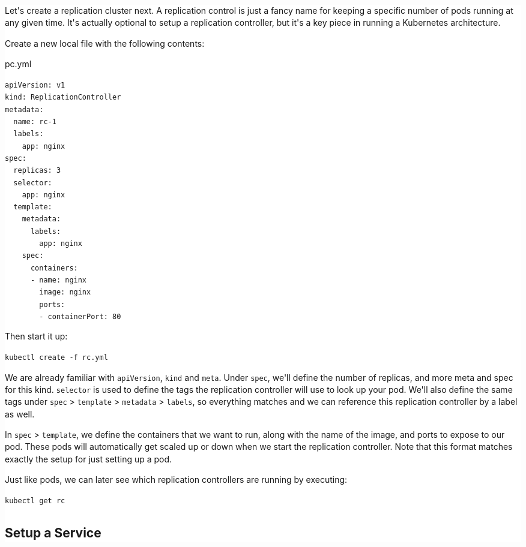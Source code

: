 Let's create a replication cluster next. A replication control is just a fancy name for keeping a specific number of pods running at any given time. It's actually optional to setup a replication controller, but it's a key piece in running a Kubernetes architecture.

Create a new local file with the following contents:

<div class="gatsby-code-title">pc.yml</div>

```yaml{numberLines: true}
apiVersion: v1
kind: ReplicationController
metadata:
  name: rc-1
  labels:
    app: nginx
spec:
  replicas: 3
  selector:
    app: nginx
  template:
    metadata:
      labels:
        app: nginx
    spec:
      containers:
      - name: nginx
        image: nginx
        ports:
        - containerPort: 80
```

Then start it up:

```meta
kubectl create -f rc.yml
```

We are already familiar with `apiVersion`, `kind` and `meta`. Under `spec`, we'll define the number of replicas, and more meta and spec for this kind. `selector` is used to define the tags the replication controller will use to look up your pod. We'll also define the same tags under `spec` > `template` > `metadata` > `labels`, so everything matches and we can reference this replication controller by a label as well.

In `spec` > `template`, we define the containers that we want to run, along with the name of the image, and ports to expose to our pod. These pods will automatically get scaled up or down when we start the replication controller. Note that this format matches exactly the setup for just setting up a pod.

Just like pods, we can later see which replication controllers are running by executing:

```meta
kubectl get rc
```

## Setup a Service

